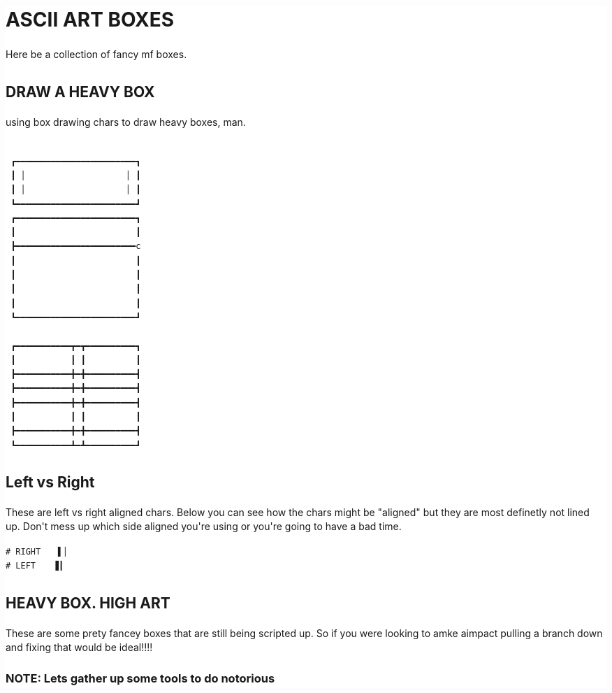 # ASCII ART BOXES

Here be a collection of fancy mf boxes.

## DRAW A HEAVY BOX

using box drawing chars to draw heavy boxes, man.

```bash

 ┏━━━━━━━━━━━━━━━━━━━━━━━━┓
 ┃ │                    │ ┃
 ┃ │                    │ ┃
 ┗━━━━━━━━━━━━━━━━━━━━━━━━┛
 ┏━━━━━━━━━━━━━━━━━━━━━━━━┓
 ┃                        ┃
 ┣━━━━━━━━━━━━━━━━━━━━━━━━c
 ┃                        ┃
 ┃                        ┃
 ┃                        ┃
 ┃                        ┃
 ┗━━━━━━━━━━━━━━━━━━━━━━━━┛

 ┏━━━━━━━━━━━┳━┳━━━━━━━━━━┓
 ┃           ┃ ┃          ┃
 ┣━━━━━━━━━━━╋━╋━━━━━━━━━━┫
 ┣━━━━━━━━━━━╋━╋━━━━━━━━━━┫
 ┣━━━━━━━━━━━╋━╋━━━━━━━━━━┫
 ┃           ┃ ┃          ┃
 ┣━━━━━━━━━━━╋━╋━━━━━━━━━━┫
 ┗━━━━━━━━━━━┻━┻━━━━━━━━━━┛

```

## Left vs Right

These are left vs right aligned chars. Below you can see how the chars might be "aligned" but they are most definetly not lined up. Don't mess up which side aligned you're using or you're going to have a bad time.

```shell
# RIGHT   ▐▕
# LEFT    ▋▎
```

## HEAVY BOX. HIGH ART

These are some prety fancey boxes that are still being scripted up. So if you were looking to amke aimpact pulling a branch down and fixing that would be ideal!!!!

### NOTE: Lets gather up some tools to do notorious
